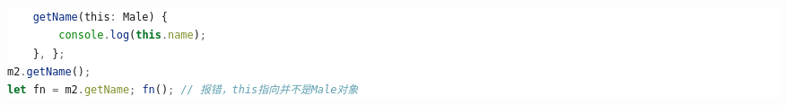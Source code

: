 ```typescript
    getName(this: Male) {
        console.log(this.name);
    }, };
m2.getName(); 
let fn = m2.getName; fn(); // 报错，this指向并不是Male对象
```

